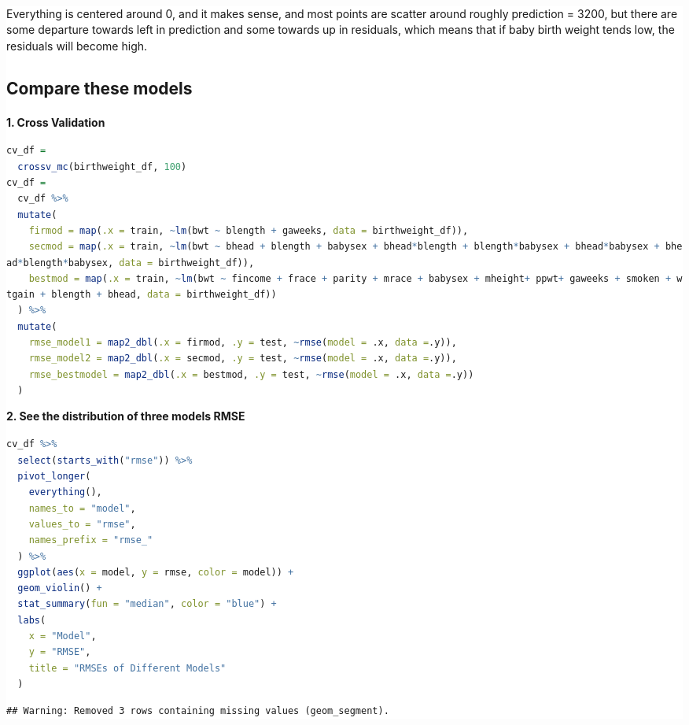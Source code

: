 
Everything is centered around 0, and it makes sense, and most points are
scatter around roughly prediction = 3200, but there are some departure
towards left in prediction and some towards up in residuals, which means
that if baby birth weight tends low, the residuals will become high.

## Compare these models

**1. Cross Validation**

``` r
cv_df = 
  crossv_mc(birthweight_df, 100)
cv_df = 
  cv_df %>% 
  mutate(
    firmod = map(.x = train, ~lm(bwt ~ blength + gaweeks, data = birthweight_df)),
    secmod = map(.x = train, ~lm(bwt ~ bhead + blength + babysex + bhead*blength + blength*babysex + bhead*babysex + bhead*blength*babysex, data = birthweight_df)),
    bestmod = map(.x = train, ~lm(bwt ~ fincome + frace + parity + mrace + babysex + mheight+ ppwt+ gaweeks + smoken + wtgain + blength + bhead, data = birthweight_df))
  ) %>% 
  mutate(
    rmse_model1 = map2_dbl(.x = firmod, .y = test, ~rmse(model = .x, data =.y)),
    rmse_model2 = map2_dbl(.x = secmod, .y = test, ~rmse(model = .x, data =.y)),
    rmse_bestmodel = map2_dbl(.x = bestmod, .y = test, ~rmse(model = .x, data =.y))
  )
```

**2. See the distribution of three models RMSE**

``` r
cv_df %>% 
  select(starts_with("rmse")) %>% 
  pivot_longer(
    everything(),
    names_to = "model",
    values_to = "rmse",
    names_prefix = "rmse_"
  ) %>% 
  ggplot(aes(x = model, y = rmse, color = model)) +
  geom_violin() +
  stat_summary(fun = "median", color = "blue") +
  labs(
    x = "Model",
    y = "RMSE",
    title = "RMSEs of Different Models"
  )
```

    ## Warning: Removed 3 rows containing missing values (geom_segment).

